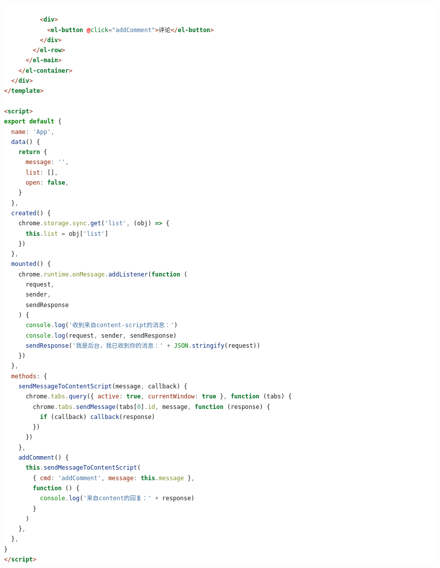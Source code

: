 ```html title="src/popup/App.vue"

          <div>
            <el-button @click="addComment">评论</el-button>
          </div>
        </el-row>
      </el-main>
    </el-container>
  </div>
</template>

<script>
export default {
  name: 'App',
  data() {
    return {
      message: '',
      list: [],
      open: false,
    }
  },
  created() {
    chrome.storage.sync.get('list', (obj) => {
      this.list = obj['list']
    })
  },
  mounted() {
    chrome.runtime.onMessage.addListener(function (
      request,
      sender,
      sendResponse
    ) {
      console.log('收到来自content-script的消息：')
      console.log(request, sender, sendResponse)
      sendResponse('我是后台，我已收到你的消息：' + JSON.stringify(request))
    })
  },
  methods: {
    sendMessageToContentScript(message, callback) {
      chrome.tabs.query({ active: true, currentWindow: true }, function (tabs) {
        chrome.tabs.sendMessage(tabs[0].id, message, function (response) {
          if (callback) callback(response)
        })
      })
    },
    addComment() {
      this.sendMessageToContentScript(
        { cmd: 'addComment', message: this.message },
        function () {
          console.log('来自content的回复：' + response)
        }
      )
    },
  },
}
</script>
```
